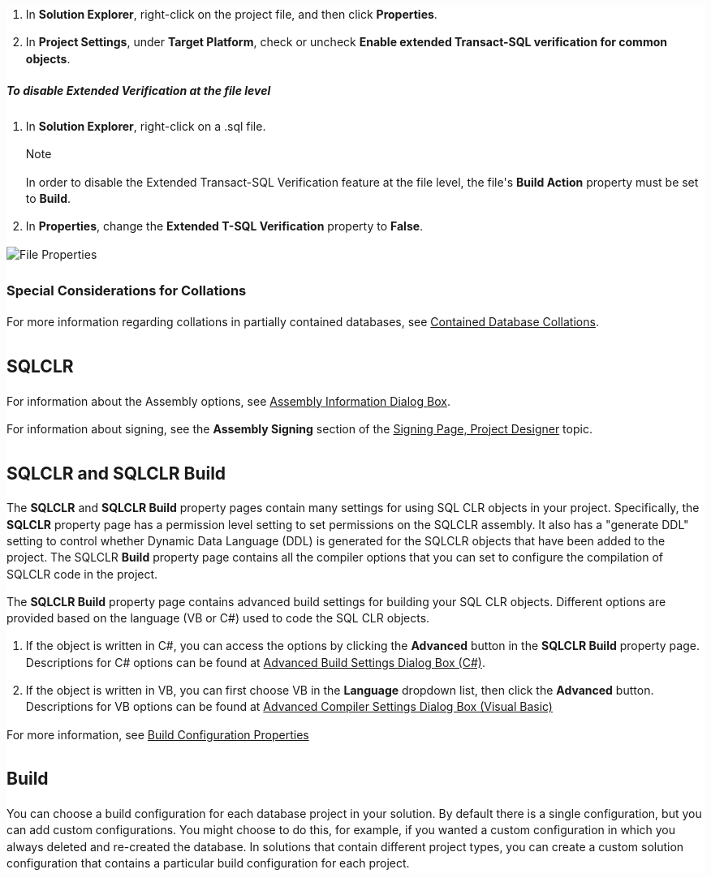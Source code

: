 1.  In **Solution Explorer**, right-click on the project file, and then click **Properties**.  
  
2.  In **Project Settings**, under **Target Platform**, check or uncheck **Enable extended Transact-SQL verification for common objects**.  
  
##### To disable Extended Verification at the file level  
  
1.  In **Solution Explorer**, right-click on a .sql file.  
  
    > [!NOTE]  
    > In order to disable the Extended Transact\-SQL Verification feature at the file level, the file's **Build Action** property must be set to **Build**.  
  
2.  In **Properties**, change the **Extended T-SQL Verification** property to **False**.  
  
![File Properties](../ssdt/media/ssdt-evf.gif "File Properties")  
  
### Special Considerations for Collations  
For more information regarding collations in partially contained databases, see [Contained Database Collations](https://msdn.microsoft.com/library/ff929080%28v=sql.110%29.aspx).  
  
## <a name="bkmk_sqlclr"></a>SQLCLR  
For information about the Assembly options, see [Assembly Information Dialog Box](https://msdn.microsoft.com/library/1h52t681.aspx?queryresult=true).  
  
For information about signing, see the **Assembly Signing** section of the [Signing Page, Project Designer](https://msdn.microsoft.com/library/0k50fs3b.aspx?queryresult=true) topic.  
  
## <a name="bkmk_sqlclr_sqlclrbuild"></a>SQLCLR and SQLCLR Build  
The **SQLCLR** and **SQLCLR Build** property pages contain many settings for using SQL CLR objects in your project. Specifically, the **SQLCLR** property page has a permission level setting to set permissions on the SQLCLR assembly. It also has a "generate DDL" setting to control whether Dynamic Data Language (DDL) is generated for the SQLCLR objects that have been added to the project. The SQLCLR **Build** property page contains all the compiler options that you can set to configure the compilation of SQLCLR code in the project.  
  
The **SQLCLR Build** property page contains advanced build settings for building your SQL CLR objects. Different options are provided based on the language (VB or C#) used to code the SQL CLR objects.  
  
1.  If the object is written in C#, you can access the options by clicking the **Advanced** button in the **SQLCLR Build** property page. Descriptions for C# options can be found at [Advanced Build Settings Dialog Box (C#)](https://msdn.microsoft.com/library/s4wcexbc.aspx).  
  
2.  If the object is written in VB, you can first choose VB in the **Language** dropdown list, then click the **Advanced** button. Descriptions for VB options can be found at [Advanced Compiler Settings Dialog Box (Visual Basic)](https://msdn.microsoft.com/library/07bysfz2.aspx)  
  
For more information, see [Build Configuration Properties](https://msdn.microsoft.com/query/dev10.query?appId=Dev10IDEF1&l=EN-US&k=k(CS.PROJECTPROPERTIESBUILD))  
  
## <a name="bkmk_build"></a>Build  
You can choose a build configuration for each database project in your solution. By default there is a single configuration, but you can add custom configurations. You might choose to do this, for example, if you wanted a custom configuration in which you always deleted and re-created the database. In solutions that contain different project types, you can create a custom solution configuration that contains a particular build configuration for each project.  
  